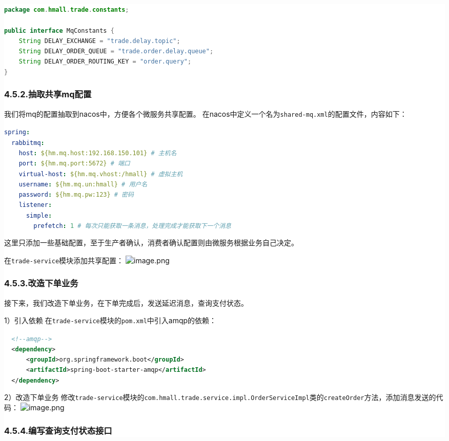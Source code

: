 ```java
package com.hmall.trade.constants;

public interface MqConstants {
    String DELAY_EXCHANGE = "trade.delay.topic";
    String DELAY_ORDER_QUEUE = "trade.order.delay.queue";
    String DELAY_ORDER_ROUTING_KEY = "order.query";
}
```

### 4.5.2.抽取共享mq配置

我们将mq的配置抽取到nacos中，方便各个微服务共享配置。
在nacos中定义一个名为`shared-mq.xml`的配置文件，内容如下：

```yaml
spring:
  rabbitmq:
    host: ${hm.mq.host:192.168.150.101} # 主机名
    port: ${hm.mq.port:5672} # 端口
    virtual-host: ${hm.mq.vhost:/hmall} # 虚拟主机
    username: ${hm.mq.un:hmall} # 用户名
    password: ${hm.mq.pw:123} # 密码
    listener:
      simple:
        prefetch: 1 # 每次只能获取一条消息，处理完成才能获取下一个消息
```

这里只添加一些基础配置，至于生产者确认，消费者确认配置则由微服务根据业务自己决定。

在`trade-service`模块添加共享配置：
![image.png](https://cdn.nlark.com/yuque/0/2023/png/27967491/1687595291593-378450c1-ef00-4cbf-9be8-235d1eea8e7c.png#averageHue=%23f6f9f5&clientId=u76b62a19-f8dc-4&from=paste&height=515&id=uc4ebf7e5&originHeight=638&originWidth=952&originalType=binary&ratio=1.2395833730697632&rotation=0&showTitle=false&size=129257&status=done&style=none&taskId=uc6221e28-aa92-49da-bc73-1ff8258fda5&title=&width=767.9999753807781)

### 4.5.3.改造下单业务

接下来，我们改造下单业务，在下单完成后，发送延迟消息，查询支付状态。

1）引入依赖
在`trade-service`模块的`pom.xml`中引入amqp的依赖：

```xml
  <!--amqp-->
  <dependency>
      <groupId>org.springframework.boot</groupId>
      <artifactId>spring-boot-starter-amqp</artifactId>
  </dependency>
```

2）改造下单业务
修改`trade-service`模块的`com.hmall.trade.service.impl.OrderServiceImpl`类的`createOrder`方法，添加消息发送的代码：
![image.png](https://cdn.nlark.com/yuque/0/2023/png/27967491/1687595921876-005c46d9-4278-411b-bfc1-c5e545949cd5.png#averageHue=%23f6f8f4&clientId=u76b62a19-f8dc-4&from=paste&height=496&id=u29260a5b&originHeight=615&originWidth=1668&originalType=binary&ratio=1.2395833730697632&rotation=0&showTitle=false&size=182037&status=done&style=none&taskId=udb3ccb23-163c-406d-9d8c-bc7087da8f1&title=&width=1345.6134022427918)

### 4.5.4.编写查询支付状态接口

